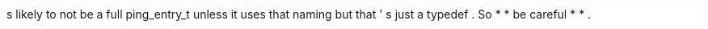 s
likely
to
not
be
a
full
ping_entry_t
unless
it
uses
that
naming
but
that
'
s
just
a
typedef
.
So
*
*
be
careful
*
*
.
